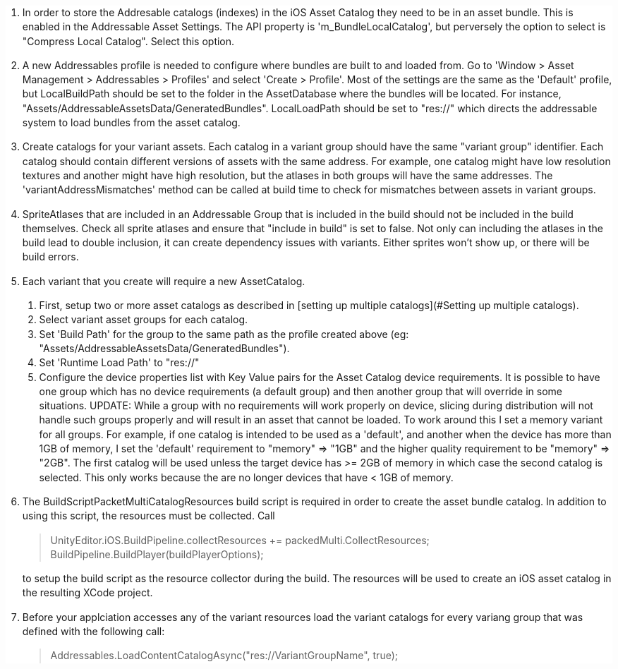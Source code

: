 1. In order to store the Addresable catalogs (indexes) in the iOS Asset Catalog they need to be in an asset bundle. This is enabled in the Addressable Asset Settings. The API property is 'm_BundleLocalCatalog', but perversely the option to select is "Compress Local Catalog". Select this option.
2. A new Addressables profile is needed to configure where bundles are built to and loaded from. Go to 'Window > Asset Management > Addressables > Profiles' and select 'Create > Profile'. Most of the settings are the same as the 'Default' profile, but LocalBuildPath should be set to the folder in the AssetDatabase where the bundles will be located. For instance, "Assets/AddressableAssetsData/GeneratedBundles". LocalLoadPath should be set to "res://" which directs the addressable system to load bundles from the asset catalog.
3. Create catalogs for your variant assets. Each catalog in a variant group should have the same "variant group" identifier. Each catalog  should contain different versions of assets with the same address. For example, one catalog might have low resolution textures and another might have high resolution, but the atlases in both groups will have the same addresses. The 'variantAddressMismatches' method can be called at build time to check for mismatches between assets in variant groups.
4. SpriteAtlases that are included in an Addressable Group that is included in the build should not be included in the build themselves. Check all sprite atlases and ensure that "include in build" is set to false. Not only can including the atlases in the build lead to double inclusion, it can create dependency issues with variants. Either sprites won’t show up, or there will be build errors.
5. Each variant that you create will require a new AssetCatalog. 
   1. First, setup two or more asset catalogs as described in [setting up multiple catalogs](#Setting up multiple catalogs).
   2. Select variant asset groups for each catalog.
   3. Set 'Build Path' for the group to the same path as the profile created above (eg: "Assets/AddressableAssetsData/GeneratedBundles").
   4. Set 'Runtime Load Path' to "res://"
   5. Configure the device properties list with Key Value pairs for the Asset Catalog device requirements. It is possible to have one group which has no device requirements (a default group) and then another group that will override in some situations. UPDATE: While a group with no requirements will work properly on device, slicing during distribution will not handle such groups properly and will result in an asset that cannot be loaded. To work around this I set a memory variant for all groups. For example, if one catalog is intended to be used as a 'default', and another when the device has more than 1GB of memory, I set the 'default' requirement to "memory" => "1GB" and the higher quality requirement to be "memory" => "2GB". The first catalog will be used unless the target device has >= 2GB of memory in which case the second catalog is selected. This only works because the are no longer devices that have < 1GB of memory.
6. The BuildScriptPacketMultiCatalogResources build script is required in order to create the asset bundle catalog. In addition to using this script, the resources must be collected. Call 

   > UnityEditor.iOS.BuildPipeline.collectResources += packedMulti.CollectResources;
   > BuildPipeline.BuildPlayer(buildPlayerOptions);

   to setup the build script as the resource collector during the build. The resources will be used to create an iOS asset catalog in the resulting XCode project.
7. Before your applciation accesses any of the variant resources load the variant catalogs for every variang group that was defined with the following call:

   > Addressables.LoadContentCatalogAsync("res://VariantGroupName", true);

